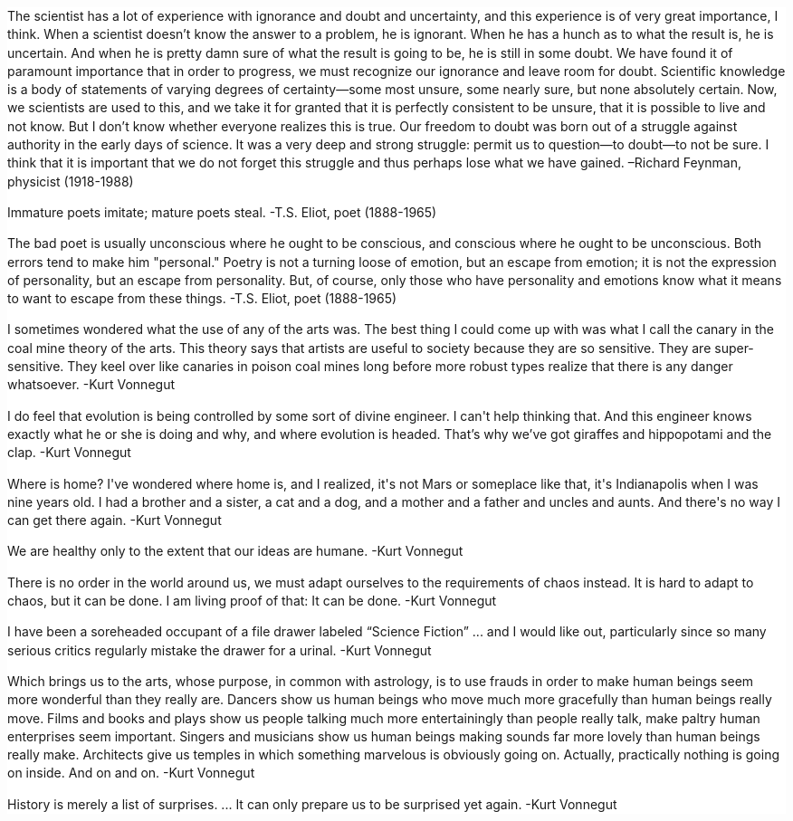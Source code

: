 The scientist has a lot of experience with ignorance and doubt and uncertainty, and this experience is of very great importance, I think. When a scientist doesn’t know the answer to a problem, he is ignorant. When he has a hunch as to what the result is, he is uncertain. And when he is pretty damn sure of what the result is going to be, he is still in some doubt. We have found it of paramount importance that in order to progress, we must recognize our ignorance and leave room for doubt. Scientific knowledge is a body of statements of varying degrees of certainty―some most unsure, some nearly sure, but none absolutely certain. Now, we scientists are used to this, and we take it for granted that it is perfectly consistent to be unsure, that it is possible to live and not know. But I don’t know whether everyone realizes this is true. Our freedom to doubt was born out of a struggle against authority in the early days of science. It was a very deep and strong struggle: permit us to question―to doubt―to not be sure. I think that it is important that we do not forget this struggle and thus perhaps lose what we have gained. –Richard Feynman, physicist (1918-1988)

Immature poets imitate; mature poets steal. -T.S. Eliot, poet (1888-1965)

The bad poet is usually unconscious where he ought to be conscious, and conscious where he ought to be unconscious. Both errors tend to make him "personal." Poetry is not a turning loose of emotion, but an escape from emotion; it is not the expression of personality, but an escape from personality. But, of course, only those who have personality and emotions know what it means to want to escape from these things. -T.S. Eliot, poet (1888-1965)

I sometimes wondered what the use of any of the arts was. The best thing I could come up with was what I call the canary in the coal mine theory of the arts. This theory says that artists are useful to society because they are so sensitive. They are super-sensitive. They keel over like canaries in poison coal mines long before more robust types realize that there is any danger whatsoever. -Kurt Vonnegut

I do feel that evolution is being controlled by some sort of divine engineer. I can't help thinking that. And this engineer knows exactly what he or she is doing and why, and where evolution is headed. That’s why we’ve got giraffes and hippopotami and the clap. -Kurt Vonnegut

Where is home? I've wondered where home is, and I realized, it's not Mars or someplace like that, it's Indianapolis when I was nine years old. I had a brother and a sister, a cat and a dog, and a mother and a father and uncles and aunts. And there's no way I can get there again. -Kurt Vonnegut

We are healthy only to the extent that our ideas are humane. -Kurt Vonnegut

There is no order in the world around us, we must adapt ourselves to the requirements of chaos instead. It is hard to adapt to chaos, but it can be done. I am living proof of that: It can be done. -Kurt Vonnegut

I have been a soreheaded occupant of a file drawer labeled “Science Fiction” ... and I would like out, particularly since so many serious critics regularly mistake the drawer for a urinal. -Kurt Vonnegut

Which brings us to the arts, whose purpose, in common with astrology, is to use frauds in order to make human beings seem more wonderful than they really are. Dancers show us human beings who move much more gracefully than human beings really move. Films and books and plays show us people talking much more entertainingly than people really talk, make paltry human enterprises seem important. Singers and musicians show us human beings making sounds far more lovely than human beings really make. Architects give us temples in which something marvelous is obviously going on. Actually, practically nothing is going on inside. And on and on. -Kurt Vonnegut

History is merely a list of surprises. ... It can only prepare us to be surprised yet again. -Kurt Vonnegut
